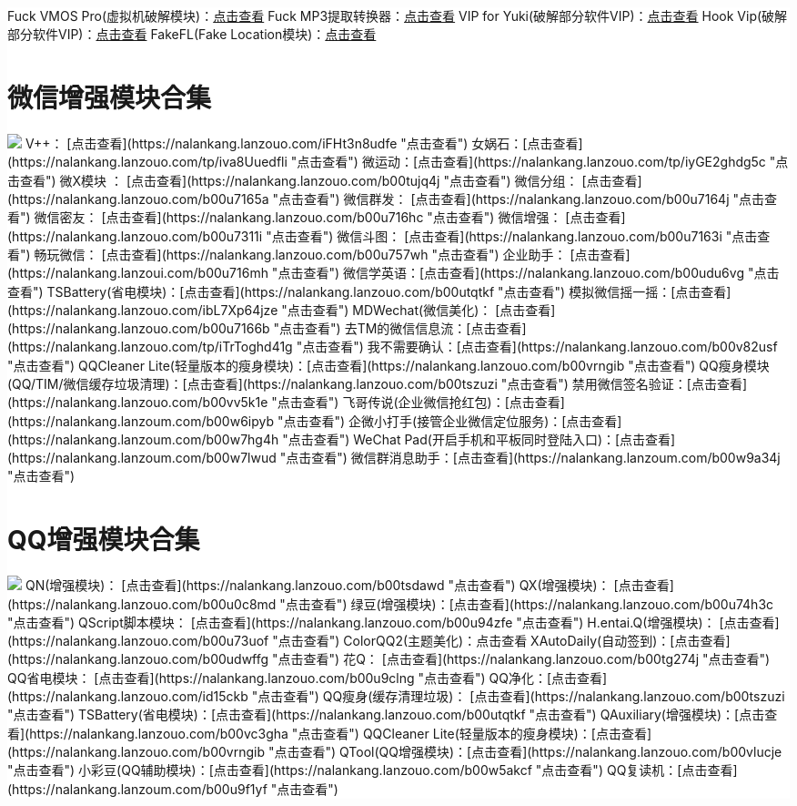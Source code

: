 Fuck VMOS Pro(虚拟机破解模块)：[点击查看](https://nalankang.lanzoum.com/b00w5qhde "点击查看")
Fuck MP3提取转换器：[点击查看](https://nalankang.lanzoum.com/b00w5qiwj "点击查看")
VIP for Yuki(破解部分软件VIP)：[点击查看](https://nalankang.lanzoum.com/b00w7tped "点击查看")
Hook Vip(破解部分软件VIP)：[点击查看](https://nalankang.lanzoum.com/b00wba9mf "点击查看")
FakeFL(Fake Location模块)：[点击查看](https://nalankang.lanzoum.com/b00wcp60b "点击查看")

# 微信增强模块合集
<img src="https://x-eta.ml/A2/A8/11.png" width="66%">
V++： [点击查看](https://nalankang.lanzouo.com/iFHt3n8udfe "点击查看")
女娲石：[点击查看](https://nalankang.lanzouo.com/tp/iva8Uuedfli "点击查看")
微运动：[点击查看](https://nalankang.lanzouo.com/tp/iyGE2ghdg5c "点击查看")
微X模块 ： [点击查看](https://nalankang.lanzouo.com/b00tujq4j "点击查看")
微信分组： [点击查看](https://nalankang.lanzouo.com/b00u7165a "点击查看")
微信群发： [点击查看](https://nalankang.lanzouo.com/b00u7164j "点击查看")
微信密友： [点击查看](https://nalankang.lanzouo.com/b00u716hc "点击查看")
微信增强： [点击查看](https://nalankang.lanzouo.com/b00u7311i "点击查看")
微信斗图： [点击查看](https://nalankang.lanzouo.com/b00u7163i "点击查看")
畅玩微信： [点击查看](https://nalankang.lanzouo.com/b00u757wh "点击查看")
企业助手： [点击查看](https://nalankang.lanzoui.com/b00u716mh "点击查看")
微信学英语：[点击查看](https://nalankang.lanzouo.com/b00udu6vg "点击查看")
TSBattery(省电模块)：[点击查看](https://nalankang.lanzouo.com/b00utqtkf "点击查看")
模拟微信摇一摇：[点击查看](https://nalankang.lanzouo.com/ibL7Xp64jze "点击查看")
MDWechat(微信美化)： [点击查看](https://nalankang.lanzouo.com/b00u7166b "点击查看")
去TM的微信信息流：[点击查看](https://nalankang.lanzouo.com/tp/iTrToghd41g "点击查看")
我不需要确认：[点击查看](https://nalankang.lanzouo.com/b00v82usf "点击查看")
QQCleaner Lite(轻量版本的瘦身模块)：[点击查看](https://nalankang.lanzouo.com/b00vrngib "点击查看")
QQ瘦身模块(QQ/TIM/微信缓存垃圾清理)：[点击查看](https://nalankang.lanzouo.com/b00tszuzi "点击查看")
禁用微信签名验证：[点击查看](https://nalankang.lanzouo.com/b00vv5k1e "点击查看")
飞哥传说(企业微信抢红包)：[点击查看](https://nalankang.lanzoum.com/b00w6ipyb "点击查看")
企微小打手(接管企业微信定位服务)：[点击查看](https://nalankang.lanzoum.com/b00w7hg4h "点击查看")
WeChat Pad(开启手机和平板同时登陆入口)：[点击查看](https://nalankang.lanzoum.com/b00w7lwud "点击查看")
微信群消息助手：[点击查看](https://nalankang.lanzoum.com/b00w9a34j "点击查看")

# QQ增强模块合集
<img src="https://x-eta.ml/A2/A8/12.png" width="66%">
QN(增强模块)： [点击查看](https://nalankang.lanzouo.com/b00tsdawd "点击查看")
QX(增强模块)： [点击查看](https://nalankang.lanzouo.com/b00u0c8md "点击查看")
绿豆(增强模块)：[点击查看](https://nalankang.lanzouo.com/b00u74h3c "点击查看")
QScript脚本模块： [点击查看](https://nalankang.lanzouo.com/b00u94zfe "点击查看")
H.entai.Q(增强模块)： [点击查看](https://nalankang.lanzouo.com/b00u73uof "点击查看")
ColorQQ2(主题美化)：点击查看
XAutoDaily(自动签到)：[点击查看](https://nalankang.lanzouo.com/b00udwffg "点击查看")
花Q： [点击查看](https://nalankang.lanzouo.com/b00tg274j "点击查看")
QQ省电模块： [点击查看](https://nalankang.lanzouo.com/b00u9clng "点击查看")
QQ净化：[点击查看](https://nalankang.lanzouo.com/id15ckb "点击查看")
QQ瘦身(缓存清理垃圾)： [点击查看](https://nalankang.lanzouo.com/b00tszuzi "点击查看")
TSBattery(省电模块)：[点击查看](https://nalankang.lanzouo.com/b00utqtkf "点击查看")
QAuxiliary(增强模块)：[点击查看](https://nalankang.lanzouo.com/b00vc3gha "点击查看")
QQCleaner Lite(轻量版本的瘦身模块)：[点击查看](https://nalankang.lanzouo.com/b00vrngib "点击查看")
QTool(QQ增强模块)：[点击查看](https://nalankang.lanzouo.com/b00vlucje "点击查看")
小彩豆(QQ辅助模块)：[点击查看](https://nalankang.lanzouo.com/b00w5akcf "点击查看")
QQ复读机：[点击查看](https://nalankang.lanzoum.com/b00u9f1yf "点击查看")
